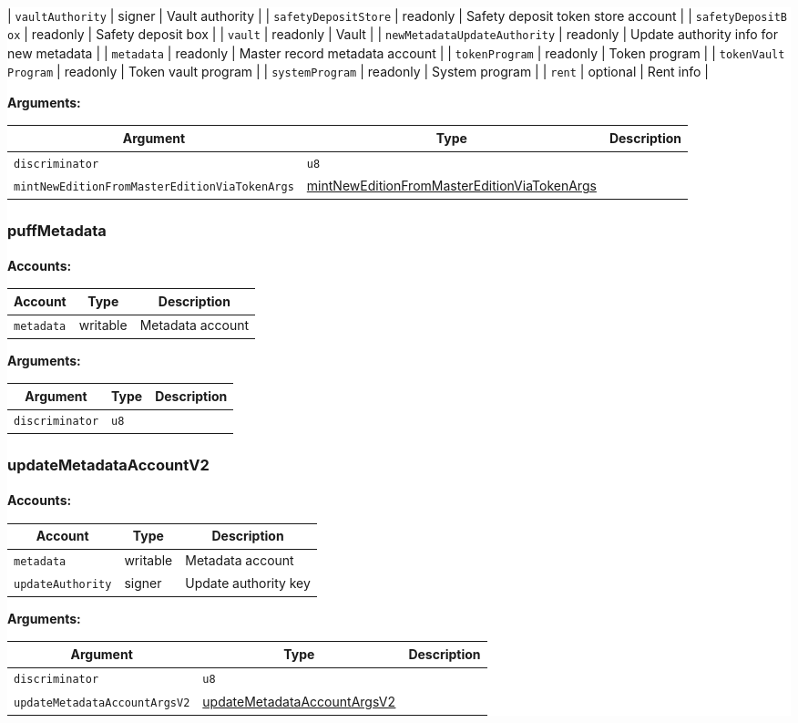 | `vaultAuthority`             | signer           | Vault authority                                                                                                                                                                                                                                                                               |
| `safetyDepositStore`         | readonly         | Safety deposit token store account                                                                                                                                                                                                                                                            |
| `safetyDepositBox`           | readonly         | Safety deposit box                                                                                                                                                                                                                                                                            |
| `vault`                      | readonly         | Vault                                                                                                                                                                                                                                                                                         |
| `newMetadataUpdateAuthority` | readonly         | Update authority info for new metadata                                                                                                                                                                                                                                                        |
| `metadata`                   | readonly         | Master record metadata account                                                                                                                                                                                                                                                                |
| `tokenProgram`               | readonly         | Token program                                                                                                                                                                                                                                                                                 |
| `tokenVaultProgram`          | readonly         | Token vault program                                                                                                                                                                                                                                                                           |
| `systemProgram`              | readonly         | System program                                                                                                                                                                                                                                                                                |
| `rent`                       | optional         | Rent info                                                                                                                                                                                                                                                                                     |

**Arguments:**

| Argument                                      | Type                                                                                          | Description |
| --------------------------------------------- | --------------------------------------------------------------------------------------------- | ----------- |
| `discriminator`                               | `u8`                                                                                          |             |
| `mintNewEditionFromMasterEditionViaTokenArgs` | [mintNewEditionFromMasterEditionViaTokenArgs](#mintNewEditionFromMasterEditionViaTokenArgs-3) |             |

### puffMetadata

**Accounts:**

| Account    | Type     | Description      |
| ---------- | -------- | ---------------- |
| `metadata` | writable | Metadata account |

**Arguments:**

| Argument        | Type | Description |
| --------------- | ---- | ----------- |
| `discriminator` | `u8` |             |

### updateMetadataAccountV2

**Accounts:**

| Account           | Type     | Description          |
| ----------------- | -------- | -------------------- |
| `metadata`        | writable | Metadata account     |
| `updateAuthority` | signer   | Update authority key |

**Arguments:**

| Argument                      | Type                                                          | Description |
| ----------------------------- | ------------------------------------------------------------- | ----------- |
| `discriminator`               | `u8`                                                          |             |
| `updateMetadataAccountArgsV2` | [updateMetadataAccountArgsV2](#updateMetadataAccountArgsV2-3) |             |

